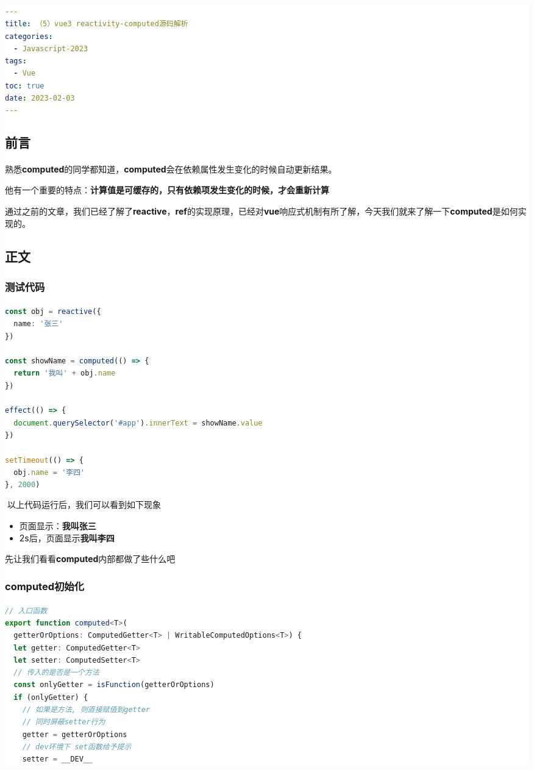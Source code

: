 ```yaml
---
title: （5）vue3 reactivity-computed源码解析
categories:
  - Javascript-2023
tags:
  - Vue
toc: true
date: 2023-02-03
---
```




## 前言

熟悉**computed**的同学都知道，**computed**会在依赖属性发生变化的时候自动更新结果。

他有一个重要的特点：**计算值是可缓存的，只有依赖项发生变化的时候，才会重新计算**

​	通过之前的文章，我们已经了解了**reactive**，**ref**的实现原理，已经对**vue**响应式机制有所了解，今天我们就来了解一下**computed**是如何实现的。

## 正文

### 测试代码

```ts
const obj = reactive({
  name: '张三'
})

const showName = computed(() => {
  return '我叫' + obj.name
})

effect(() => {
  document.querySelector('#app').innerText = showName.value
})

setTimeout(() => {
  obj.name = '李四'
}, 2000)
```

​	以上代码运行后，我们可以看到如下现象

- 页面显示：**我叫张三**
- 2s后，页面显示**我叫李四**

先让我们看看**computed**内部都做了些什么吧

### computed初始化

```ts
// 入口函数
export function computed<T>(
  getterOrOptions: ComputedGetter<T> | WritableComputedOptions<T>) {
  let getter: ComputedGetter<T>
  let setter: ComputedSetter<T>
  // 传入的是否是一个方法
  const onlyGetter = isFunction(getterOrOptions)
  if (onlyGetter) {
    // 如果是方法, 则直接赋值到getter
    // 同时屏蔽setter行为
    getter = getterOrOptions
    // dev环境下 set函数给予提示
    setter = __DEV__
```